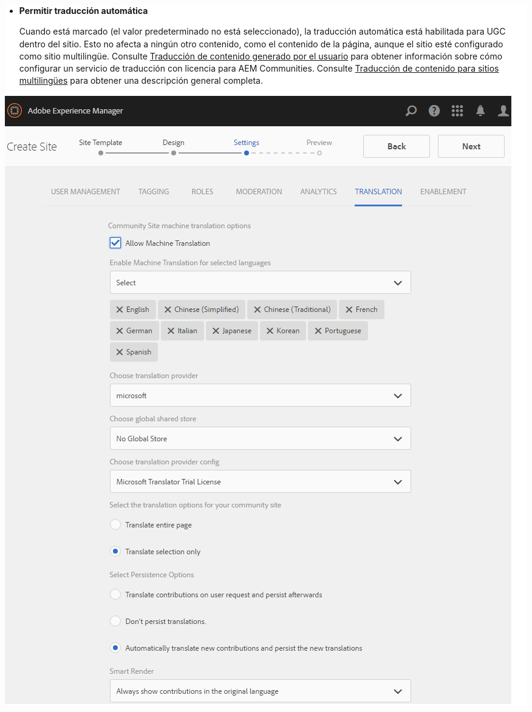* **Permitir traducción automática**

   Cuando está marcado (el valor predeterminado no está seleccionado), la traducción automática está habilitada para UGC dentro del sitio. Esto no afecta a ningún otro contenido, como el contenido de la página, aunque el sitio esté configurado como sitio multilingüe. Consulte [Traducción de contenido generado por el usuario](/help/communities/translate-ugc.md) para obtener información sobre cómo configurar un servicio de traducción con licencia para AEM Communities. Consulte [Traducción de contenido para sitios multilingües](/help/sites-administering/translation.md) para obtener una descripción general completa.

![allow-machine translation](assets/allow-machine-translation.png)
